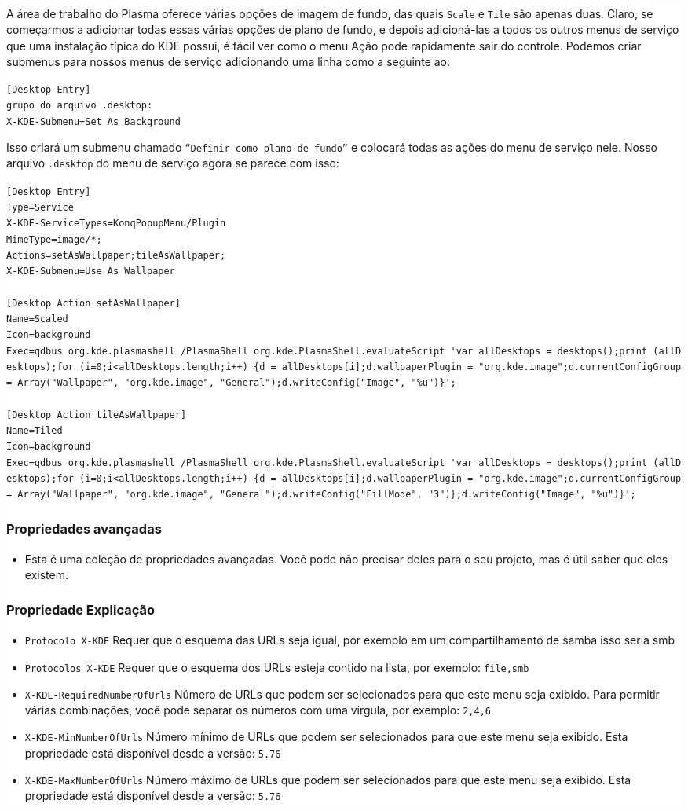 A área de trabalho do Plasma oferece várias opções de imagem de fundo, das quais `Scale` e `Tile` são apenas duas. Claro, se começarmos a adicionar todas essas várias opções de plano de fundo, e depois adicioná-las a todos os outros menus de serviço que uma instalação típica do KDE possui, é fácil ver como o menu Ação pode rapidamente sair do controle. Podemos criar submenus para nossos menus de serviço adicionando uma linha como a seguinte ao:
```
[Desktop Entry]
grupo do arquivo .desktop:
X-KDE-Submenu=Set As Background
```
Isso criará um submenu chamado `“Definir como plano de fundo”` e colocará todas as ações do menu de serviço nele. Nosso arquivo `.desktop` do menu de serviço agora se parece com isso:
```
[Desktop Entry]
Type=Service
X-KDE-ServiceTypes=KonqPopupMenu/Plugin
MimeType=image/*;
Actions=setAsWallpaper;tileAsWallpaper;
X-KDE-Submenu=Use As Wallpaper

[Desktop Action setAsWallpaper]
Name=Scaled
Icon=background
Exec=qdbus org.kde.plasmashell /PlasmaShell org.kde.PlasmaShell.evaluateScript 'var allDesktops = desktops();print (allDesktops);for (i=0;i<allDesktops.length;i++) {d = allDesktops[i];d.wallpaperPlugin = "org.kde.image";d.currentConfigGroup = Array("Wallpaper", "org.kde.image", "General");d.writeConfig("Image", "%u")}';

[Desktop Action tileAsWallpaper]
Name=Tiled
Icon=background
Exec=qdbus org.kde.plasmashell /PlasmaShell org.kde.PlasmaShell.evaluateScript 'var allDesktops = desktops();print (allDesktops);for (i=0;i<allDesktops.length;i++) {d = allDesktops[i];d.wallpaperPlugin = "org.kde.image";d.currentConfigGroup = Array("Wallpaper", "org.kde.image", "General");d.writeConfig("FillMode", "3")};d.writeConfig("Image", "%u")}';
```
### Propriedades avançadas
- Esta é uma coleção de propriedades avançadas. Você pode não precisar deles para o seu projeto, mas é útil saber que eles existem.

### Propriedade	Explicação
- `Protocolo X-KDE`	Requer que o esquema das URLs seja igual, por exemplo em um compartilhamento de samba isso seria smb
- `Protocolos X-KDE`	Requer que o esquema dos URLs esteja contido na lista, por exemplo:
`file,smb`

- `X-KDE-RequiredNumberOfUrls`	Número de URLs que podem ser selecionados para que este menu seja exibido. Para permitir várias combinações, você pode separar os números com uma vírgula, por exemplo: `2,4,6`

- `X-KDE-MinNumberOfUrls`	Número mínimo de URLs que podem ser selecionados para que este menu seja exibido. Esta propriedade está disponível desde a versão: `5.76`
- `X-KDE-MaxNumberOfUrls`	Número máximo de URLs que podem ser selecionados para que este menu seja exibido. Esta propriedade está disponível desde a versão: `5.76`
